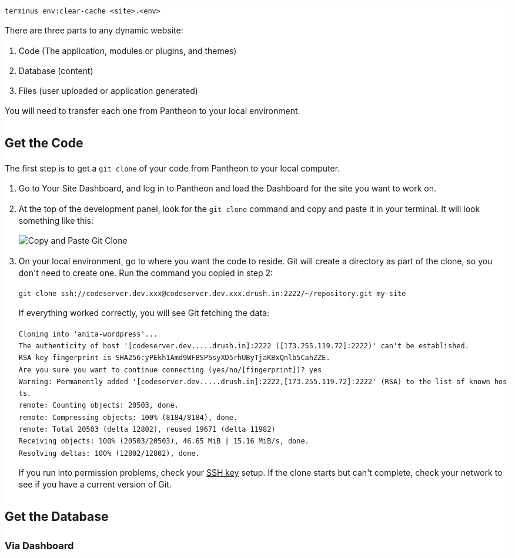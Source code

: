 ```bash{promptUser: user}
terminus env:clear-cache <site>.<env>
```

There are three parts to any dynamic website:

1. Code (The application, modules or plugins, and themes)

1. Database (content)

1. Files (user uploaded or application generated)

You will need to transfer each one from Pantheon to your local environment.

## Get the Code

The first step is to get a `git clone` of your code from Pantheon to your local computer.

1. Go to Your Site Dashboard, and log in to Pantheon and load the Dashboard for the site you want to work on.

2. At the top of the development panel, look for the `git clone` command and copy and paste it in your terminal. It will look something like this:

    ![Copy and Paste Git Clone](../images/dashboard/git-string.png)<br />

3. On your local environment, go to where you want the code to reside. Git will create a directory as part of the clone, so you don't need to create one. Run the command you copied in step 2:

    ```bash{promptUser: user}
    git clone ssh://codeserver.dev.xxx@codeserver.dev.xxx.drush.in:2222/~/repository.git my-site
    ```

    If everything worked correctly, you will see Git fetching the data:

    ```none
    Cloning into 'anita-wordpress'...
    The authenticity of host '[codeserver.dev.....drush.in]:2222 ([173.255.119.72]:2222)' can't be established.
    RSA key fingerprint is SHA256:yPEkh1Amd9WFBSP5syXD5rhUByTjaKBxQnlb5CahZZE.
    Are you sure you want to continue connecting (yes/no/[fingerprint])? yes
    Warning: Permanently added '[codeserver.dev.....drush.in]:2222,[173.255.119.72]:2222' (RSA) to the list of known hosts.
    remote: Counting objects: 20503, done.
    remote: Compressing objects: 100% (8184/8184), done.
    remote: Total 20503 (delta 12802), reused 19671 (delta 11982)
    Receiving objects: 100% (20503/20503), 46.65 MiB | 15.16 MiB/s, done.
    Resolving deltas: 100% (12802/12802), done.
    ```

    If you run into permission problems, check your [SSH key](/ssh-keys) setup. If the clone starts but can't complete, check your network to see if you have a current version of Git.

## Get the Database

### Via Dashboard
